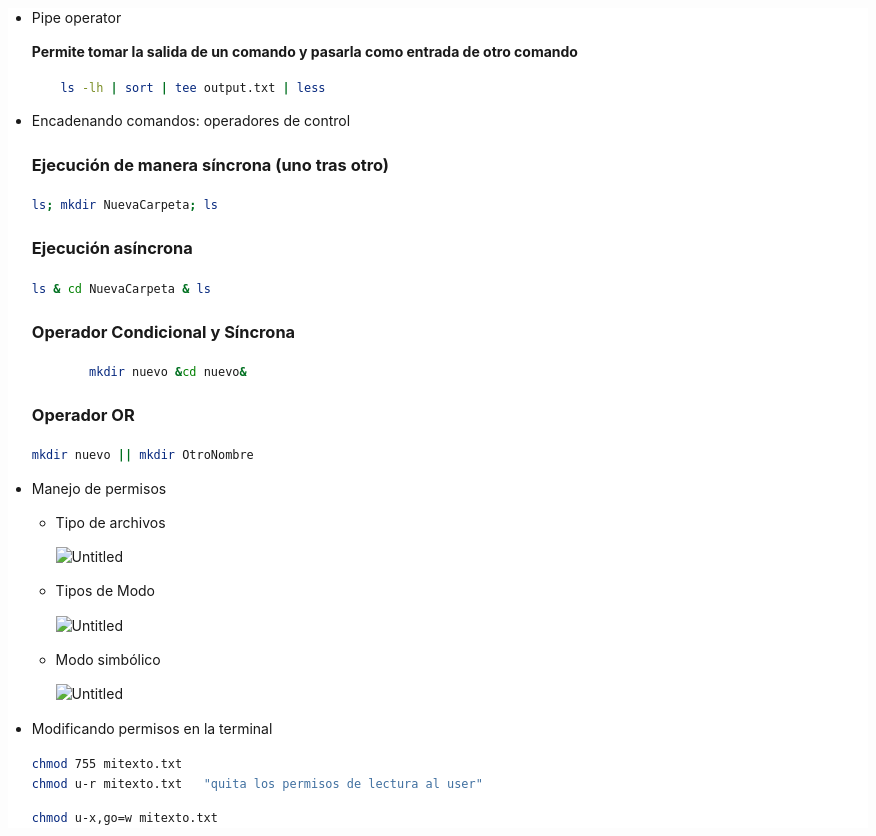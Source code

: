 - Pipe operator
    
    **Permite tomar la salida de un comando y pasarla como entrada de otro comando**
    
    ```bash
    	ls -lh | sort | tee output.txt | less
    ```
    
- Encadenando comandos: operadores de control
    
    ### Ejecución de manera síncrona (uno tras otro)
    
    ```bash
    ls; mkdir NuevaCarpeta; ls
    ```
    
    ### Ejecución asíncrona
    
    ```bash
    ls & cd NuevaCarpeta & ls
    ```
    
    ### Operador Condicional y Síncrona
    
    ```bash
    		mkdir nuevo &cd nuevo& 
    ```
    
    ### Operador OR
    
    ```bash
    mkdir nuevo || mkdir OtroNombre
    ```
    
- Manejo de permisos
    - Tipo de archivos
        
        ![Untitled](Introduccio%CC%81n%20a%20la%20terminal%20y%20linea%20de%20comandos%20aa5a98a559e642d387461df517649658/Untitled%203.png)
        
    - Tipos de Modo
        
        ![Untitled](Introduccio%CC%81n%20a%20la%20terminal%20y%20linea%20de%20comandos%20aa5a98a559e642d387461df517649658/Untitled%204.png)
        
    - Modo simbólico
        
        ![Untitled](Introduccio%CC%81n%20a%20la%20terminal%20y%20linea%20de%20comandos%20aa5a98a559e642d387461df517649658/Untitled%205.png)
        
- Modificando permisos en la terminal
    
    ```bash
    chmod 755 mitexto.txt
    chmod u-r mitexto.txt   "quita los permisos de lectura al user"
    ```
    
    ```bash
    chmod u-x,go=w mitexto.txt
    ```
    